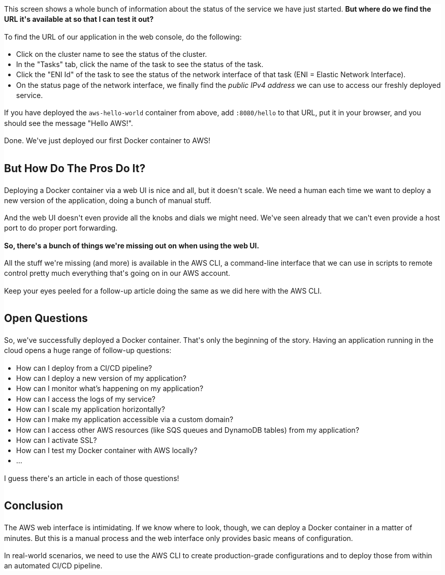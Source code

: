 This screen shows a whole bunch of information about the status of the service we have just started. **But where do we find the URL it's available at so that I can test it out?**

To find the URL of our application in the web console, do the following:

* Click on the cluster name to see the status of the cluster.
* In the "Tasks" tab, click the name of the task to see the status of the task.
* Click the "ENI Id" of the task to see the status of the network interface of that task (ENI = Elastic Network Interface).
* On the status page of the network interface, we finally find the *public IPv4 address* we can use to access our freshly deployed service.

If you have deployed the `aws-hello-world` container from above, add `:8080/hello` to that URL, put it in your browser, and you should see the message "Hello AWS!".

Done. We've just deployed our first Docker container to AWS!

## But How Do The Pros Do It?

Deploying a Docker container via a web UI is nice and all, but it doesn't scale. We need a human each time we want to deploy a new version of the application, doing a bunch of manual stuff. 

And the web UI doesn't even provide all the knobs and dials we might need. We've seen already that we can't even provide a host port to do proper port forwarding.

**So, there's a bunch of things we're missing out on when using the web UI.**

All the stuff we're missing (and more) is available in the AWS CLI, a command-line interface that we can use in scripts to remote control pretty much everything that's going on in our AWS account. 

Keep your eyes peeled for a follow-up article doing the same as we did here with the AWS CLI.

## Open Questions

So, we've successfully deployed a Docker container. That's only the beginning of the story. Having an application running in the cloud opens a huge range of follow-up questions: 

* How can I deploy from a CI/CD pipeline?
* How can I deploy a new version of my application?
* How can I monitor what’s happening on my application?
* How can I access the logs of my service?
* How can I scale my application horizontally?
* How can I make my application accessible via a custom domain?
* How can I access other AWS resources (like SQS queues and DynamoDB tables) from my application?
* How can I activate SSL?
* How can I test my Docker container with AWS locally?
* ...

I guess there's an article in each of those questions!

## Conclusion

The AWS web interface is intimidating. If we know where to look, though, we can deploy a Docker container in a matter of minutes. But this is a manual process and the web interface only provides basic means of configuration.
 
In real-world scenarios, we need to use the AWS CLI to create production-grade configurations and to deploy those from within an automated CI/CD pipeline.


